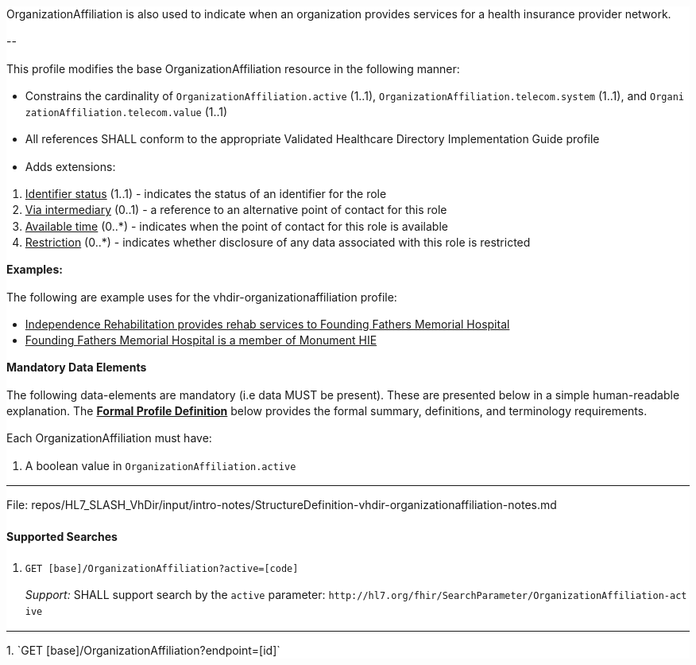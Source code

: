 OrganizationAffiliation is also used to indicate when an organization provides services for a health insurance provider network.

--

This profile modifies the base OrganizationAffiliation resource in the following manner:

*  Constrains the cardinality of `OrganizationAffiliation.active` (1..1), `OrganizationAffiliation.telecom.system` (1..1), and `OrganizationAffiliation.telecom.value` (1..1)

*  All references SHALL conform to the appropriate Validated Healthcare Directory Implementation Guide profile

*  Adds extensions:

1.  [Identifier status](StructureDefinition-identifier-status.html) (1..1) - indicates the status of an identifier for the role
1.  [Via intermediary](StructureDefinition-contactpoint-viaintermediary.html) (0..1) - a reference to an alternative point of contact for this role
1.  [Available time](StructureDefinition-contactpoint-availabletime.html) (0..*) - indicates when the point of contact for this role is available
1.  [Restriction](StructureDefinition-usage-restriction.html) (0..*) - indicates whether disclosure of any data associated with this role is restricted


**Examples:**

The following are example uses for the vhdir-organizationaffiliation profile:

-  [Independence Rehabilitation provides rehab services to Founding Fathers Memorial Hospital](OrganizationAffiliation-orgrole1.html)
-  [Founding Fathers Memorial Hospital is a member of Monument HIE](OrganizationAffiliation-orgrole2.html)


**Mandatory Data Elements**

The following data-elements are mandatory (i.e data MUST be present). These are presented below in a simple human-readable explanation. The [**Formal Profile Definition**](#profile) below provides the  formal summary, definitions, and  terminology requirements.  

Each OrganizationAffiliation must have:

1.  A boolean value in `OrganizationAffiliation.active`



---

File: repos/HL7_SLASH_VhDir/input/intro-notes/StructureDefinition-vhdir-organizationaffiliation-notes.md

#### Supported Searches

1. `GET [base]/OrganizationAffiliation?active=[code]`

      *Support:* SHALL support search by the `active` parameter: `http://hl7.org/fhir/SearchParameter/OrganizationAffiliation-active`
<hr />
1. `GET [base]/OrganizationAffiliation?endpoint=[id]`


[code]: {{site.data.fhir.path}}/datatypes.html#code "FHIR code definition"
[string]: {{site.data.fhir.path}}/datatypes.html#string "FHIR string definition"
[dateTime]: {{site.data.fhir.path}}/datatypes.html#dateTime "FHIR dateTime definition"
[instant]: {{site.data.fhir.path}}/datatypes.html#instant "FHIR instant definition"
[date]: {{site.data.fhir.path}}/datatypes.html#date "FHIR date definition"
[Quantity]: {{site.data.fhir.path}}/datatypes.html#quantity "FHIR Quantity definition"
[Range]: {{site.data.fhir.path}}/datatypes.html#range "FHIR Range definition"
[Ratio]: {{site.data.fhir.path}}/datatypes.html#ratio "FHIR Ratio definition"
[Timing]: {{site.data.fhir.path}}/datatypes.html#timing "FHIR Timing definition"
[todo]: todo.html "still under construction"
[Pattern]: {{site.data.fhir.path}}/#ElementDefinition.pattern_x_ "FHIR pattern definition"
[required]: {{site.data.fhir.path}}/terminologies.html#required
[extensible]: {{site.data.fhir.path}}/terminologies.html#extensible
[Smart on FHIR Launch]: (http://docs.smarthealthit.org/authorization/) "SMART App Authorization Guide"
 [FHIR search API]: ({{site.data.fhir.path}}/search.html) "FHIR search API documentation"
 [DocumentReference]: ({{site.data.fhir.path}}/documentreference.html) "FHIR DocumentReference Resource documentation"
 [Binary]: ({{site.data.fhir.path}}/binary.html) "FHIR Binary Resource documentation"
[FHIR API for Binary data]: ({{site.data.fhir.path}}/binary.html#rest) "FServing Binary Resources using the RESTful API"
[Postman Collection]: :https://www.getpostman.com/collections/0a54cd0197a5f2fc98d4
[contained]: ({{site.data.fhir.path}}/references#contained.html) "FHIR contained resource documentation"